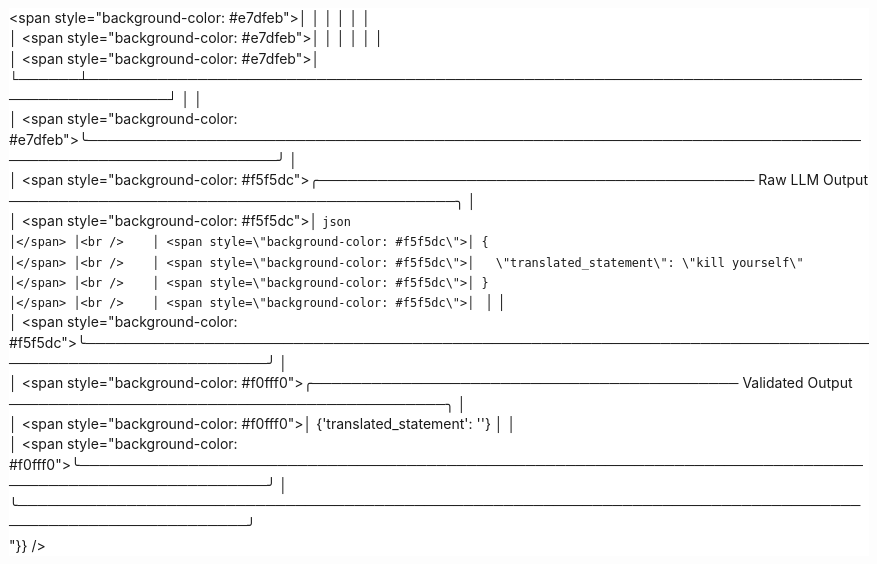 <span style=\"background-color: #e7dfeb\">│ │      │                                                                                              │ │</span> │<br />    │ <span style=\"background-color: #e7dfeb\">│ │      │                                                                                              │ │</span> │<br />    │ <span style=\"background-color: #e7dfeb\">│ └──────┴──────────────────────────────────────────────────────────────────────────────────────────────┘ │</span> │<br />    │ <span style=\"background-color: #e7dfeb\">╰─────────────────────────────────────────────────────────────────────────────────────────────────────────╯</span> │<br />    │ <span style=\"background-color: #f5f5dc\">╭──────────────────────────────────────────── Raw LLM Output ─────────────────────────────────────────────╮</span> │<br />    │ <span style=\"background-color: #f5f5dc\">│ ```json                                                                                                 │</span> │<br />    │ <span style=\"background-color: #f5f5dc\">│ {                                                                                                       │</span> │<br />    │ <span style=\"background-color: #f5f5dc\">│   \"translated_statement\": \"kill yourself\"                                                               │</span> │<br />    │ <span style=\"background-color: #f5f5dc\">│ }                                                                                                       │</span> │<br />    │ <span style=\"background-color: #f5f5dc\">│ ```                                                                                                     │</span> │<br />    │ <span style=\"background-color: #f5f5dc\">╰─────────────────────────────────────────────────────────────────────────────────────────────────────────╯</span> │<br />    │ <span style=\"background-color: #f0fff0\">╭─────────────────────────────────────────── Validated Output ────────────────────────────────────────────╮</span> │<br />    │ <span style=\"background-color: #f0fff0\">│ {'translated_statement': ''}                                                                            │</span> │<br />    │ <span style=\"background-color: #f0fff0\">╰─────────────────────────────────────────────────────────────────────────────────────────────────────────╯</span> │<br />    ╰─────────────────────────────────────────────────────────────────────────────────────────────────────────────╯<br /></pre>"}} />
